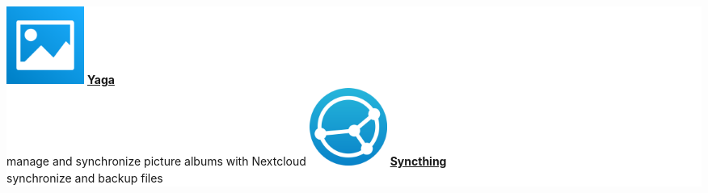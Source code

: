 <tr><td><a target="_blank" href="https://f-droid.org/en/packages/com.github.vauvenal5.yaga"><img alt="icon" width="96" src="icons/com.github.vauvenal5.yaga.png"></a></td>
<td valign="top"><a target="_blank" href="https://f-droid.org/en/packages/com.github.vauvenal5.yaga"><strong>Yaga</strong></a><br>
manage and synchronize picture albums with Nextcloud</td></tr>
<tr><td><a target="_blank" href="https://f-droid.org/en/packages/com.nutomic.syncthingandroid"><img alt="icon" width="96" src="icons/com.nutomic.syncthingandroid.png"></a></td>
<td valign="top"><a target="_blank" href="https://f-droid.org/en/packages/com.nutomic.syncthingandroid"><strong>Syncthing</strong></a><br>
synchronize and backup files</td></tr>